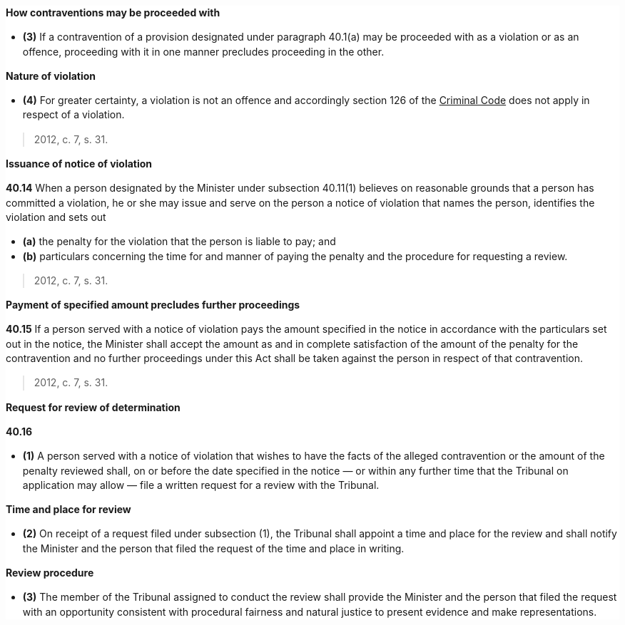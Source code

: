 **How contraventions may be proceeded with**

- **(3)** If a contravention of a provision designated under paragraph 40.1(a) may be proceeded with as a violation or as an offence, proceeding with it in one manner precludes proceeding in the other.

**Nature of violation**

- **(4)** For greater certainty, a violation is not an offence and accordingly section 126 of the [Criminal Code](/en/Acts/Revised%20Statutes%20of%20Canada/C/C-46.md) does not apply in respect of a violation.
> 2012, c. 7, s. 31.





**Issuance of notice of violation**

**40.14** When a person designated by the Minister under subsection 40.11(1) believes on reasonable grounds that a person has committed a violation, he or she may issue and serve on the person a notice of violation that names the person, identifies the violation and sets out
- **(a)** the penalty for the violation that the person is liable to pay; and
- **(b)** particulars concerning the time for and manner of paying the penalty and the procedure for requesting a review.
> 2012, c. 7, s. 31.





**Payment of specified amount precludes further proceedings**

**40.15** If a person served with a notice of violation pays the amount specified in the notice in accordance with the particulars set out in the notice, the Minister shall accept the amount as and in complete satisfaction of the amount of the penalty for the contravention and no further proceedings under this Act shall be taken against the person in respect of that contravention.
> 2012, c. 7, s. 31.





**Request for review of determination**

**40.16** 

- **(1)** A person served with a notice of violation that wishes to have the facts of the alleged contravention or the amount of the penalty reviewed shall, on or before the date specified in the notice — or within any further time that the Tribunal on application may allow — file a written request for a review with the Tribunal.

**Time and place for review**

- **(2)** On receipt of a request filed under subsection (1), the Tribunal shall appoint a time and place for the review and shall notify the Minister and the person that filed the request of the time and place in writing.

**Review procedure**

- **(3)** The member of the Tribunal assigned to conduct the review shall provide the Minister and the person that filed the request with an opportunity consistent with procedural fairness and natural justice to present evidence and make representations.
